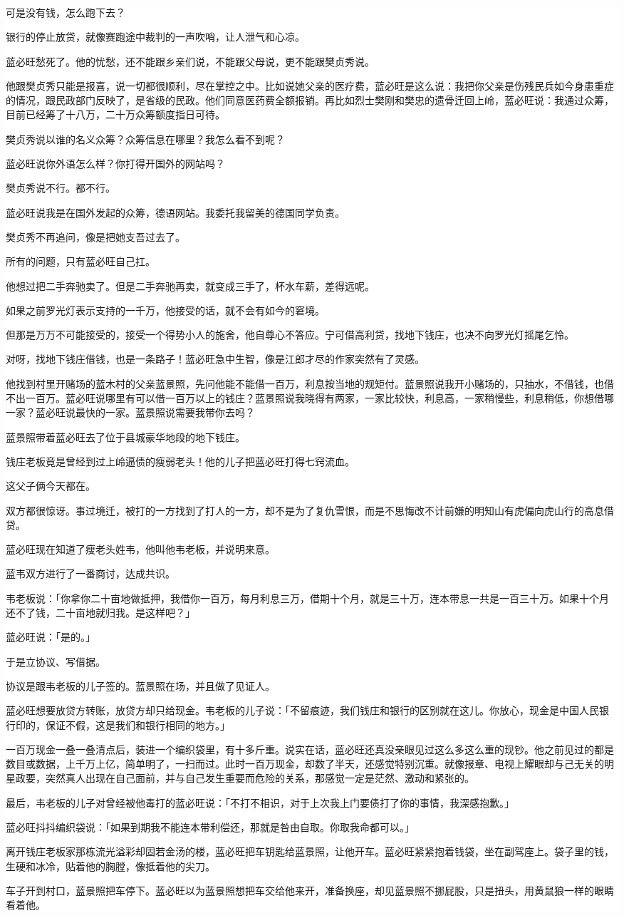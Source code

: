 可是没有钱，怎么跑下去？

银行的停止放贷，就像赛跑途中裁判的一声吹哨，让人泄气和心凉。

蓝必旺愁死了。他的忧愁，还不能跟乡亲们说，不能跟父母说，更不能跟樊贞秀说。

他跟樊贞秀只能是报喜，说一切都很顺利，尽在掌控之中。比如说她父亲的医疗费，蓝必旺是这么说：我把你父亲是伤残民兵如今身患重症的情况，跟民政部门反映了，是省级的民政。他们同意医药费全额报销。再比如烈士樊刚和樊忠的遗骨迁回上岭，蓝必旺说：我通过众筹，目前已经筹了十八万，二十万众筹额度指日可待。

樊贞秀说以谁的名义众筹？众筹信息在哪里？我怎么看不到呢？

蓝必旺说你外语怎么样？你打得开国外的网站吗？

樊贞秀说不行。都不行。

蓝必旺说我是在国外发起的众筹，德语网站。我委托我留美的德国同学负责。

樊贞秀不再追问，像是把她支吾过去了。

所有的问题，只有蓝必旺自己扛。

他想过把二手奔驰卖了。但是二手奔驰再卖，就变成三手了，杯水车薪，差得远呢。

如果之前罗光灯表示支持的一千万，他接受的话，就不会有如今的窘境。

但那是万万不可能接受的，接受一个得势小人的施舍，他自尊心不答应。宁可借高利贷，找地下钱庄，也决不向罗光灯摇尾乞怜。

对呀，找地下钱庄借钱，也是一条路子！蓝必旺急中生智，像是江郎才尽的作家突然有了灵感。

他找到村里开赌场的蓝木村的父亲蓝景照，先问他能不能借一百万，利息按当地的规矩付。蓝景照说我开小赌场的，只抽水，不借钱，也借不出一百万。蓝必旺说哪里有可以借一百万以上的钱庄？蓝景照说我晓得有两家，一家比较快，利息高，一家稍慢些，利息稍低，你想借哪一家？蓝必旺说最快的一家。蓝景照说需要我带你去吗？

蓝景照带着蓝必旺去了位于县城豪华地段的地下钱庄。

钱庄老板竟是曾经到过上岭逼债的瘦弱老头！他的儿子把蓝必旺打得七窍流血。

这父子俩今天都在。

双方都很惊讶。事过境迁，被打的一方找到了打人的一方，却不是为了复仇雪恨，而是不思悔改不计前嫌的明知山有虎偏向虎山行的高息借贷。

蓝必旺现在知道了瘦老头姓韦，他叫他韦老板，并说明来意。

蓝韦双方进行了一番商讨，达成共识。

韦老板说：「你拿你二十亩地做抵押，我借你一百万，每月利息三万，借期十个月，就是三十万，连本带息一共是一百三十万。如果十个月还不了钱，二十亩地就归我。是这样吧？」

蓝必旺说：「是的。」

于是立协议、写借据。

协议是跟韦老板的儿子签的。蓝景照在场，并且做了见证人。

蓝必旺想要放贷方转账，放贷方却只给现金。韦老板的儿子说：「不留痕迹，我们钱庄和银行的区别就在这儿。你放心，现金是中国人民银行印的，保证不假，这是我们和银行相同的地方。」

一百万现金一叠一叠清点后，装进一个编织袋里，有十多斤重。说实在话，蓝必旺还真没亲眼见过这么多这么重的现钞。他之前见过的都是数目或数据，上千万上亿，简单明了，一扫而过。此时一百万现金，却数了半天，还感觉特别沉重。就像报章、电视上耀眼却与己无关的明星政要，突然真人出现在自己面前，并与自己发生重要而危险的关系，那感觉一定是茫然、激动和紧张的。

最后，韦老板的儿子对曾经被他毒打的蓝必旺说：「不打不相识，对于上次我上门要债打了你的事情，我深感抱歉。」

蓝必旺抖抖编织袋说：「如果到期我不能连本带利偿还，那就是咎由自取。你取我命都可以。」

离开钱庄老板家那栋流光溢彩却固若金汤的楼，蓝必旺把车钥匙给蓝景照，让他开车。蓝必旺紧紧抱着钱袋，坐在副驾座上。袋子里的钱，生硬和冰冷，贴着他的胸膛，像抵着他的尖刀。

车子开到村口，蓝景照把车停下。蓝必旺以为蓝景照想把车交给他来开，准备换座，却见蓝景照不挪屁股，只是扭头，用黄鼠狼一样的眼睛看着他。
